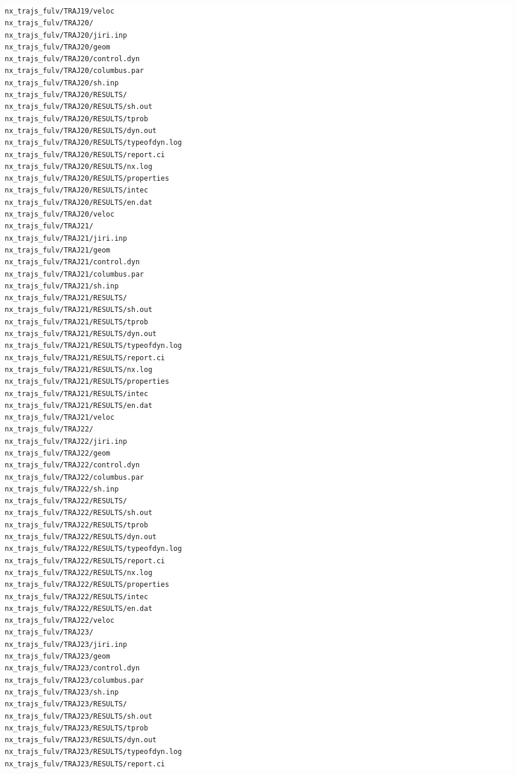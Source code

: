     nx_trajs_fulv/TRAJ19/veloc
    nx_trajs_fulv/TRAJ20/
    nx_trajs_fulv/TRAJ20/jiri.inp
    nx_trajs_fulv/TRAJ20/geom
    nx_trajs_fulv/TRAJ20/control.dyn
    nx_trajs_fulv/TRAJ20/columbus.par
    nx_trajs_fulv/TRAJ20/sh.inp
    nx_trajs_fulv/TRAJ20/RESULTS/
    nx_trajs_fulv/TRAJ20/RESULTS/sh.out
    nx_trajs_fulv/TRAJ20/RESULTS/tprob
    nx_trajs_fulv/TRAJ20/RESULTS/dyn.out
    nx_trajs_fulv/TRAJ20/RESULTS/typeofdyn.log
    nx_trajs_fulv/TRAJ20/RESULTS/report.ci
    nx_trajs_fulv/TRAJ20/RESULTS/nx.log
    nx_trajs_fulv/TRAJ20/RESULTS/properties
    nx_trajs_fulv/TRAJ20/RESULTS/intec
    nx_trajs_fulv/TRAJ20/RESULTS/en.dat
    nx_trajs_fulv/TRAJ20/veloc
    nx_trajs_fulv/TRAJ21/
    nx_trajs_fulv/TRAJ21/jiri.inp
    nx_trajs_fulv/TRAJ21/geom
    nx_trajs_fulv/TRAJ21/control.dyn
    nx_trajs_fulv/TRAJ21/columbus.par
    nx_trajs_fulv/TRAJ21/sh.inp
    nx_trajs_fulv/TRAJ21/RESULTS/
    nx_trajs_fulv/TRAJ21/RESULTS/sh.out
    nx_trajs_fulv/TRAJ21/RESULTS/tprob
    nx_trajs_fulv/TRAJ21/RESULTS/dyn.out
    nx_trajs_fulv/TRAJ21/RESULTS/typeofdyn.log
    nx_trajs_fulv/TRAJ21/RESULTS/report.ci
    nx_trajs_fulv/TRAJ21/RESULTS/nx.log
    nx_trajs_fulv/TRAJ21/RESULTS/properties
    nx_trajs_fulv/TRAJ21/RESULTS/intec
    nx_trajs_fulv/TRAJ21/RESULTS/en.dat
    nx_trajs_fulv/TRAJ21/veloc
    nx_trajs_fulv/TRAJ22/
    nx_trajs_fulv/TRAJ22/jiri.inp
    nx_trajs_fulv/TRAJ22/geom
    nx_trajs_fulv/TRAJ22/control.dyn
    nx_trajs_fulv/TRAJ22/columbus.par
    nx_trajs_fulv/TRAJ22/sh.inp
    nx_trajs_fulv/TRAJ22/RESULTS/
    nx_trajs_fulv/TRAJ22/RESULTS/sh.out
    nx_trajs_fulv/TRAJ22/RESULTS/tprob
    nx_trajs_fulv/TRAJ22/RESULTS/dyn.out
    nx_trajs_fulv/TRAJ22/RESULTS/typeofdyn.log
    nx_trajs_fulv/TRAJ22/RESULTS/report.ci
    nx_trajs_fulv/TRAJ22/RESULTS/nx.log
    nx_trajs_fulv/TRAJ22/RESULTS/properties
    nx_trajs_fulv/TRAJ22/RESULTS/intec
    nx_trajs_fulv/TRAJ22/RESULTS/en.dat
    nx_trajs_fulv/TRAJ22/veloc
    nx_trajs_fulv/TRAJ23/
    nx_trajs_fulv/TRAJ23/jiri.inp
    nx_trajs_fulv/TRAJ23/geom
    nx_trajs_fulv/TRAJ23/control.dyn
    nx_trajs_fulv/TRAJ23/columbus.par
    nx_trajs_fulv/TRAJ23/sh.inp
    nx_trajs_fulv/TRAJ23/RESULTS/
    nx_trajs_fulv/TRAJ23/RESULTS/sh.out
    nx_trajs_fulv/TRAJ23/RESULTS/tprob
    nx_trajs_fulv/TRAJ23/RESULTS/dyn.out
    nx_trajs_fulv/TRAJ23/RESULTS/typeofdyn.log
    nx_trajs_fulv/TRAJ23/RESULTS/report.ci